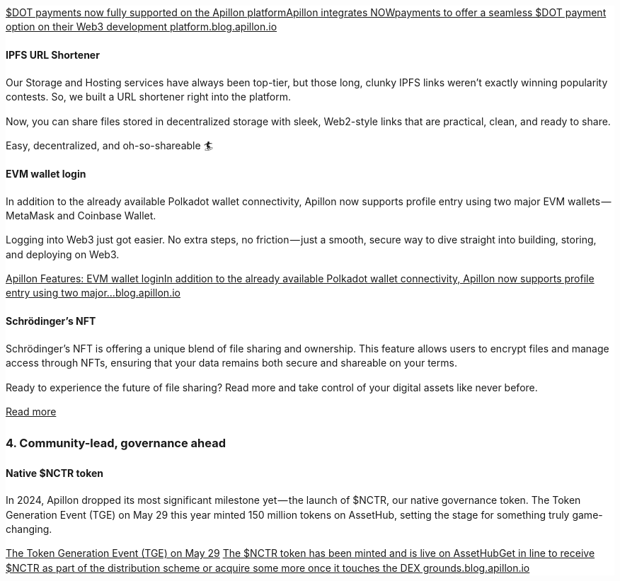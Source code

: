 [$DOT payments now fully supported on the Apillon platformApillon integrates NOWpayments to offer a seamless $DOT payment option on their Web3 development platform.blog.apillon.io](https://blog.apillon.io/dot-payments-now-fully-supported-on-the-apillon-platform-7d9293f4104a)

#### IPFS URL Shortener


Our Storage and Hosting services have always been top-tier, but those long, clunky IPFS links weren’t exactly winning popularity contests. So, we built a URL shortener right into the platform.


Now, you can share files stored in decentralized storage with sleek, Web2-style links that are practical, clean, and ready to share.


Easy, decentralized, and oh-so-shareable 🏄


#### EVM wallet login


In addition to the already available Polkadot wallet connectivity, Apillon now supports profile entry using two major EVM wallets — MetaMask and Coinbase Wallet.


Logging into Web3 just got easier. No extra steps, no friction — just a smooth, secure way to dive straight into building, storing, and deploying on Web3.

[Apillon Features: EVM wallet loginIn addition to the already available Polkadot wallet connectivity, Apillon now supports profile entry using two major…blog.apillon.io](https://blog.apillon.io/apillon-features-evm-wallet-login-7bb550b02dd1)

#### Schrödinger’s NFT


Schrödinger’s NFT is offering a unique blend of file sharing and ownership. This feature allows users to encrypt files and manage access through NFTs, ensuring that your data remains both secure and shareable on your terms.


Ready to experience the future of file sharing? Read more and take control of your digital assets like never before.

[Read more](https://blog.apillon.io/schr%C3%B6dingers-nft-beta-live-on-apillon-73f03d6b61cd)

### 4. Community-lead, governance ahead


#### Native $NCTR token


In 2024, Apillon dropped its most significant milestone yet — the launch of $NCTR, our native governance token. The Token Generation Event (TGE) on May 29 this year minted 150 million tokens on AssetHub, setting the stage for something truly game-changing.

[The Token Generation Event (TGE) on May 29](https://blog.apillon.io/the-nctr-token-has-been-minted-and-is-live-on-assethub-7778292836dd)
[The $NCTR token has been minted and is live on AssetHubGet in line to receive $NCTR as part of the distribution scheme or acquire some more once it touches the DEX grounds.blog.apillon.io](https://blog.apillon.io/the-nctr-token-has-been-minted-and-is-live-on-assethub-7778292836dd)
